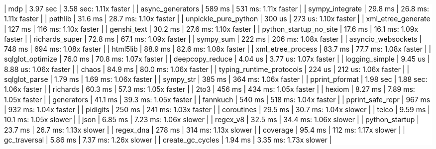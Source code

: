 | mdp                        | 3.97 sec                                               | 3.58 sec: 1.11x faster                                                 |
| async_generators           | 589 ms                                                 | 531 ms: 1.11x faster                                                   |
| sympy_integrate            | 29.8 ms                                                | 26.8 ms: 1.11x faster                                                  |
| pathlib                    | 31.6 ms                                                | 28.7 ms: 1.10x faster                                                  |
| unpickle_pure_python       | 300 us                                                 | 273 us: 1.10x faster                                                   |
| xml_etree_generate         | 127 ms                                                 | 116 ms: 1.10x faster                                                   |
| genshi_text                | 30.2 ms                                                | 27.6 ms: 1.10x faster                                                  |
| python_startup_no_site     | 17.6 ms                                                | 16.1 ms: 1.09x faster                                                  |
| richards_super             | 72.8 ms                                                | 67.1 ms: 1.09x faster                                                  |
| sympy_sum                  | 222 ms                                                 | 206 ms: 1.08x faster                                                   |
| asyncio_websockets         | 748 ms                                                 | 694 ms: 1.08x faster                                                   |
| html5lib                   | 88.9 ms                                                | 82.6 ms: 1.08x faster                                                  |
| xml_etree_process          | 83.7 ms                                                | 77.7 ms: 1.08x faster                                                  |
| sqlglot_optimize           | 76.0 ms                                                | 70.8 ms: 1.07x faster                                                  |
| deepcopy_reduce            | 4.04 us                                                | 3.77 us: 1.07x faster                                                  |
| logging_simple             | 9.45 us                                                | 8.88 us: 1.06x faster                                                  |
| chaos                      | 84.9 ms                                                | 80.0 ms: 1.06x faster                                                  |
| typing_runtime_protocols   | 224 us                                                 | 212 us: 1.06x faster                                                   |
| sqlglot_parse              | 1.79 ms                                                | 1.69 ms: 1.06x faster                                                  |
| sympy_str                  | 385 ms                                                 | 364 ms: 1.06x faster                                                   |
| pprint_pformat             | 1.98 sec                                               | 1.88 sec: 1.06x faster                                                 |
| richards                   | 60.3 ms                                                | 57.3 ms: 1.05x faster                                                  |
| 2to3                       | 456 ms                                                 | 434 ms: 1.05x faster                                                   |
| hexiom                     | 8.27 ms                                                | 7.89 ms: 1.05x faster                                                  |
| generators                 | 41.1 ms                                                | 39.3 ms: 1.05x faster                                                  |
| fannkuch                   | 540 ms                                                 | 518 ms: 1.04x faster                                                   |
| pprint_safe_repr           | 967 ms                                                 | 932 ms: 1.04x faster                                                   |
| pidigits                   | 250 ms                                                 | 241 ms: 1.03x faster                                                   |
| coroutines                 | 29.5 ms                                                | 30.7 ms: 1.04x slower                                                  |
| telco                      | 9.59 ms                                                | 10.1 ms: 1.05x slower                                                  |
| json                       | 6.85 ms                                                | 7.23 ms: 1.06x slower                                                  |
| regex_v8                   | 32.5 ms                                                | 34.4 ms: 1.06x slower                                                  |
| python_startup             | 23.7 ms                                                | 26.7 ms: 1.13x slower                                                  |
| regex_dna                  | 278 ms                                                 | 314 ms: 1.13x slower                                                   |
| coverage                   | 95.4 ms                                                | 112 ms: 1.17x slower                                                   |
| gc_traversal               | 5.86 ms                                                | 7.37 ms: 1.26x slower                                                  |
| create_gc_cycles           | 1.94 ms                                                | 3.35 ms: 1.73x slower                                                  |